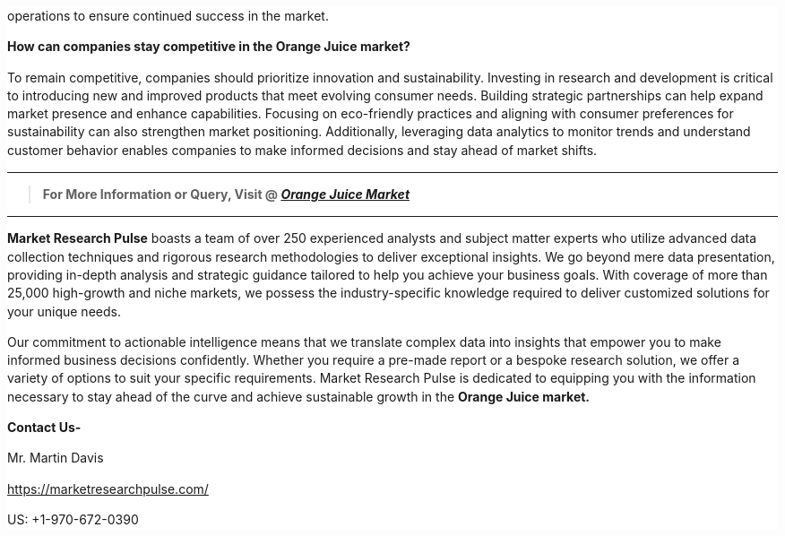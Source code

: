 operations to ensure continued success in the market.</p><p><strong>How can companies stay competitive in the Orange Juice market?</strong></p><p>To remain competitive, companies should prioritize innovation and sustainability. Investing in research and development is critical to introducing new and improved products that meet evolving consumer needs. Building strategic partnerships can help expand market presence and enhance capabilities. Focusing on eco-friendly practices and aligning with consumer preferences for sustainability can also strengthen market positioning. Additionally, leveraging data analytics to monitor trends and understand customer behavior enables companies to make informed decisions and stay ahead of market shifts.</p><hr /><blockquote><p><strong>For More Information or Query, Visit @&nbsp;<em><a href="https://marketresearchpulse.com/report/20667/orange-juice-market?utm_source=Linkedin&utm_medium=021">Orange Juice Market</a></em></strong></p></blockquote><hr /><p><strong>Market Research Pulse</strong> boasts a team of over 250 experienced analysts and subject matter experts who utilize advanced data collection techniques and rigorous research methodologies to deliver exceptional insights. We go beyond mere data presentation, providing in-depth analysis and strategic guidance tailored to help you achieve your business goals. With coverage of more than 25,000 high-growth and niche markets, we possess the industry-specific knowledge required to deliver customized solutions for your unique needs.</p><p>Our commitment to actionable intelligence means that we translate complex data into insights that empower you to make informed business decisions confidently. Whether you require a pre-made report or a bespoke research solution, we offer a variety of options to suit your specific requirements. Market Research Pulse is dedicated to equipping you with the information necessary to stay ahead of the curve and achieve sustainable growth in the <strong>Orange Juice market.</strong></p><p><strong>Contact Us-</strong></p><p>Mr. Martin Davis</p><p>https://marketresearchpulse.com/</p><p>US: +1-970-672-0390</p>
